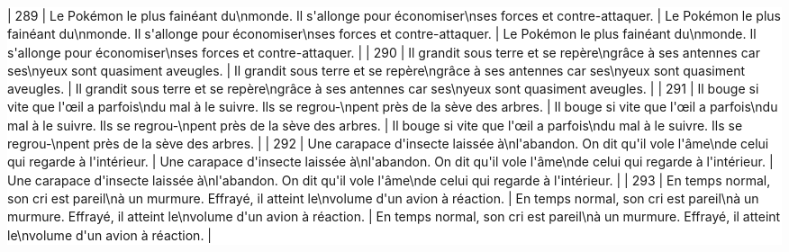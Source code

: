 | 289 | Le Pokémon le plus fainéant du\nmonde. Il s'allonge pour économiser\nses forces et contre-attaquer. | Le Pokémon le plus fainéant du\nmonde. Il s'allonge pour économiser\nses forces et contre-attaquer. | Le Pokémon le plus fainéant du\nmonde. Il s'allonge pour économiser\nses forces et contre-attaquer. |
| 290 | Il grandit sous terre et se repère\ngrâce à ses antennes car ses\nyeux sont quasiment aveugles. | Il grandit sous terre et se repère\ngrâce à ses antennes car ses\nyeux sont quasiment aveugles. | Il grandit sous terre et se repère\ngrâce à ses antennes car ses\nyeux sont quasiment aveugles. |
| 291 | Il bouge si vite que l'œil a parfois\ndu mal à le suivre. Ils se regrou-\npent près de la sève des arbres. | Il bouge si vite que l'œil a parfois\ndu mal à le suivre. Ils se regrou-\npent près de la sève des arbres. | Il bouge si vite que l'œil a parfois\ndu mal à le suivre. Ils se regrou-\npent près de la sève des arbres. |
| 292 | Une carapace d'insecte laissée à\nl'abandon. On dit qu'il vole l'âme\nde celui qui regarde à l'intérieur.  | Une carapace d'insecte laissée à\nl'abandon. On dit qu'il vole l'âme\nde celui qui regarde à l'intérieur.  | Une carapace d'insecte laissée à\nl'abandon. On dit qu'il vole l'âme\nde celui qui regarde à l'intérieur.  |
| 293 | En temps normal, son cri est pareil\nà un murmure. Effrayé, il atteint le\nvolume d'un avion à réaction. | En temps normal, son cri est pareil\nà un murmure. Effrayé, il atteint le\nvolume d'un avion à réaction. | En temps normal, son cri est pareil\nà un murmure. Effrayé, il atteint le\nvolume d'un avion à réaction. |
